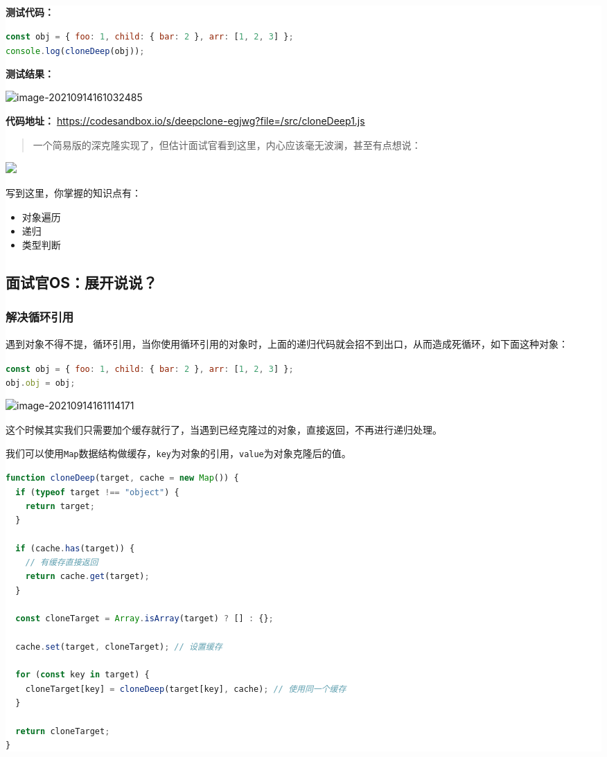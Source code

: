 **测试代码：**

```js
const obj = { foo: 1, child: { bar: 2 }, arr: [1, 2, 3] };
console.log(cloneDeep(obj));
```

**测试结果：**

![image-20210914161032485](https://i.loli.net/2021/09/14/FMRqoKpCBvT1Ytd.png)

**代码地址：** https://codesandbox.io/s/deepclone-egjwg?file=/src/cloneDeep1.js

> 一个简易版的深克隆实现了，但估计面试官看到这里，内心应该毫无波澜，甚至有点想说：

![](http://wx4.sinaimg.cn/large/005XSXmNgy1gsug6b68tmj308c08c3yt.jpg)



写到这里，你掌握的知识点有：

- 对象遍历
- 递归
- 类型判断

## 面试官OS：展开说说？

### 解决循环引用

遇到对象不得不提，循环引用，当你使用循环引用的对象时，上面的递归代码就会招不到出口，从而造成死循环，如下面这种对象：

```js
const obj = { foo: 1, child: { bar: 2 }, arr: [1, 2, 3] };
obj.obj = obj;
```

![image-20210914161114171](https://i.loli.net/2021/09/14/HEOi3KhRB4eASjr.png)

这个时候其实我们只需要加个缓存就行了，当遇到已经克隆过的对象，直接返回，不再进行递归处理。

我们可以使用`Map`数据结构做缓存，`key`为对象的引用，`value`为对象克隆后的值。

```js
function cloneDeep(target, cache = new Map()) {
  if (typeof target !== "object") {
    return target;
  }

  if (cache.has(target)) {
    // 有缓存直接返回
    return cache.get(target);
  }

  const cloneTarget = Array.isArray(target) ? [] : {};

  cache.set(target, cloneTarget); // 设置缓存

  for (const key in target) {
    cloneTarget[key] = cloneDeep(target[key], cache); // 使用同一个缓存
  }

  return cloneTarget;
}
```


  [Symbol("key")]: Symbol("value"),